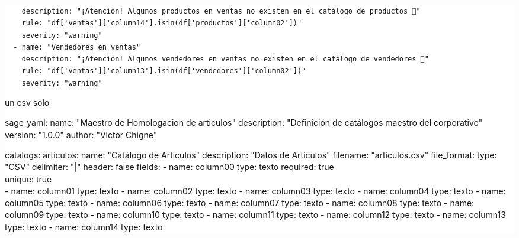         description: "¡Atención! Algunos productos en ventas no existen en el catálogo de productos 🤔"
        rule: "df['ventas']['column14'].isin(df['productos']['column02'])"
        severity: "warning"
      - name: "Vendedores en ventas"
        description: "¡Atención! Algunos vendedores en ventas no existen en el catálogo de vendedores 🤔"
        rule: "df['ventas']['column13'].isin(df['vendedores']['column02'])"
        severity: "warning"



un csv solo 

sage_yaml:
  name: "Maestro de Homologacion de articulos"
  description: "Definición de catálogos maestro del corporativo"
  version: "1.0.0"
  author: "Victor Chigne"

catalogs:
  articulos:
    name: "Catálogo de Articulos"
    description: "Datos de Articulos"
    filename: "articulos.csv"
    file_format:
      type: "CSV"
      delimiter: "|"
      header: false
    fields:
      - name: column00
        type: texto
        required: true            
        unique: true              
      - name: column01
        type: texto
      - name: column02
        type: texto
      - name: column03
        type: texto
      - name: column04
        type: texto
      - name: column05
        type: texto
      - name: column06
        type: texto
      - name: column07
        type: texto
      - name: column08
        type: texto
      - name: column09
        type: texto
      - name: column10
        type: texto
      - name: column11
        type: texto
      - name: column12
        type: texto
      - name: column13
        type: texto
      - name: column14
        type: texto
